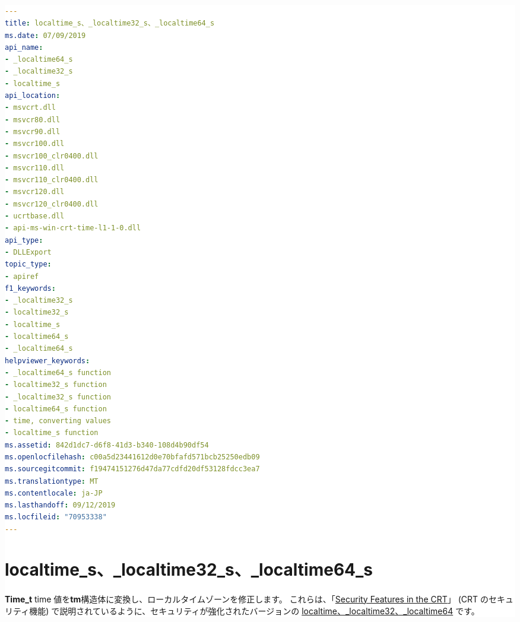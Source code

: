```yaml
---
title: localtime_s、_localtime32_s、_localtime64_s
ms.date: 07/09/2019
api_name:
- _localtime64_s
- _localtime32_s
- localtime_s
api_location:
- msvcrt.dll
- msvcr80.dll
- msvcr90.dll
- msvcr100.dll
- msvcr100_clr0400.dll
- msvcr110.dll
- msvcr110_clr0400.dll
- msvcr120.dll
- msvcr120_clr0400.dll
- ucrtbase.dll
- api-ms-win-crt-time-l1-1-0.dll
api_type:
- DLLExport
topic_type:
- apiref
f1_keywords:
- _localtime32_s
- localtime32_s
- localtime_s
- localtime64_s
- _localtime64_s
helpviewer_keywords:
- _localtime64_s function
- localtime32_s function
- _localtime32_s function
- localtime64_s function
- time, converting values
- localtime_s function
ms.assetid: 842d1dc7-d6f8-41d3-b340-108d4b90df54
ms.openlocfilehash: c00a5d23441612d0e70bfafd571bcb25250edb09
ms.sourcegitcommit: f19474151276d47da77cdfd20df53128fdcc3ea7
ms.translationtype: MT
ms.contentlocale: ja-JP
ms.lasthandoff: 09/12/2019
ms.locfileid: "70953338"
---
```

# <a name="localtime_s-_localtime32_s-_localtime64_s"></a>localtime_s、_localtime32_s、_localtime64_s

**Time_t** time 値を**tm**構造体に変換し、ローカルタイムゾーンを修正します。 これらは、「[Security Features in the CRT](../../c-runtime-library/security-features-in-the-crt.md)」 (CRT のセキュリティ機能) で説明されているように、セキュリティが強化されたバージョンの [localtime、_localtime32、_localtime64](localtime-localtime32-localtime64.md) です。
